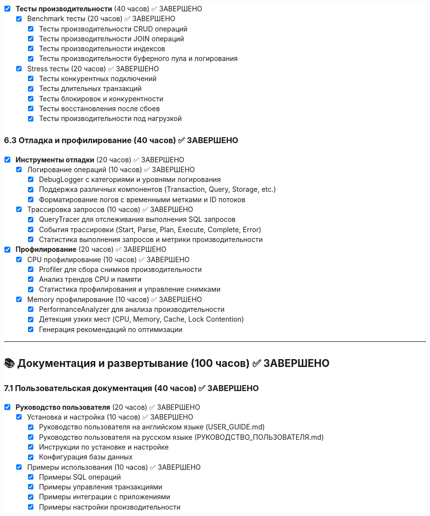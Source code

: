 - [x] **Тесты производительности** (40 часов) ✅ ЗАВЕРШЕНО
  - [x] Benchmark тесты (20 часов) ✅ ЗАВЕРШЕНО
    - [x] Тесты производительности CRUD операций
    - [x] Тесты производительности JOIN операций
    - [x] Тесты производительности индексов
    - [x] Тесты производительности буферного пула и логирования
  - [x] Stress тесты (20 часов) ✅ ЗАВЕРШЕНО
    - [x] Тесты конкурентных подключений
    - [x] Тесты длительных транзакций
    - [x] Тесты блокировок и конкурентности
    - [x] Тесты восстановления после сбоев
    - [x] Тесты производительности под нагрузкой

### 6.3 Отладка и профилирование (40 часов) ✅ ЗАВЕРШЕНО
- [x] **Инструменты отладки** (20 часов) ✅ ЗАВЕРШЕНО
  - [x] Логирование операций (10 часов) ✅ ЗАВЕРШЕНО
    - [x] DebugLogger с категориями и уровнями логирования
    - [x] Поддержка различных компонентов (Transaction, Query, Storage, etc.)
    - [x] Форматирование логов с временными метками и ID потоков
  - [x] Трассировка запросов (10 часов) ✅ ЗАВЕРШЕНО
    - [x] QueryTracer для отслеживания выполнения SQL запросов
    - [x] События трассировки (Start, Parse, Plan, Execute, Complete, Error)
    - [x] Статистика выполнения запросов и метрики производительности

- [x] **Профилирование** (20 часов) ✅ ЗАВЕРШЕНО
  - [x] CPU профилирование (10 часов) ✅ ЗАВЕРШЕНО
    - [x] Profiler для сбора снимков производительности
    - [x] Анализ трендов CPU и памяти
    - [x] Статистика профилирования и управление снимками
  - [x] Memory профилирование (10 часов) ✅ ЗАВЕРШЕНО
    - [x] PerformanceAnalyzer для анализа производительности
    - [x] Детекция узких мест (CPU, Memory, Cache, Lock Contention)
    - [x] Генерация рекомендаций по оптимизации

---

## 📚 Документация и развертывание (100 часов) ✅ ЗАВЕРШЕНО

### 7.1 Пользовательская документация (40 часов) ✅ ЗАВЕРШЕНО
- [x] **Руководство пользователя** (20 часов) ✅ ЗАВЕРШЕНО
  - [x] Установка и настройка (10 часов) ✅ ЗАВЕРШЕНО
    - [x] Руководство пользователя на английском языке (USER_GUIDE.md)
    - [x] Руководство пользователя на русском языке (РУКОВОДСТВО_ПОЛЬЗОВАТЕЛЯ.md)
    - [x] Инструкции по установке и настройке
    - [x] Конфигурация базы данных
  - [x] Примеры использования (10 часов) ✅ ЗАВЕРШЕНО
    - [x] Примеры SQL операций
    - [x] Примеры управления транзакциями
    - [x] Примеры интеграции с приложениями
    - [x] Примеры настройки производительности
